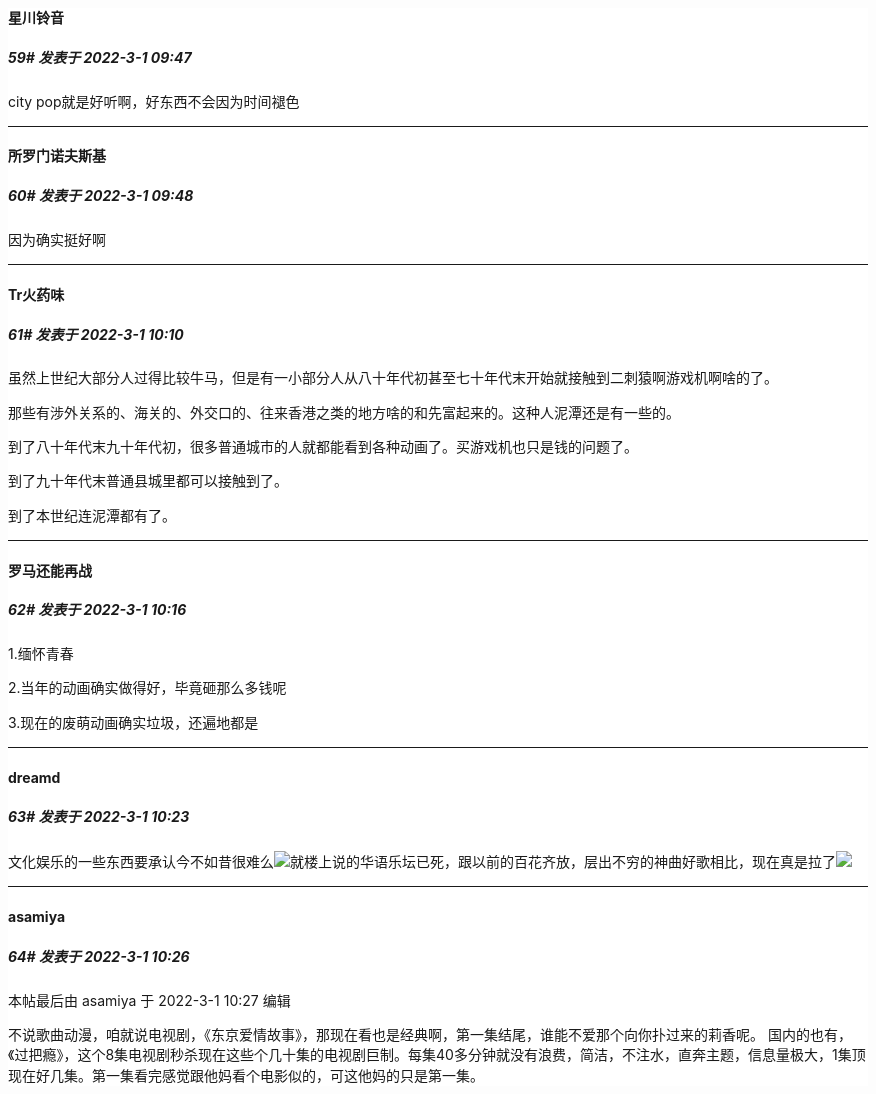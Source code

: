 ####  星川铃音  
##### 59#       发表于 2022-3-1 09:47

city pop就是好听啊，好东西不会因为时间褪色

*****

####  所罗门诺夫斯基  
##### 60#       发表于 2022-3-1 09:48

因为确实挺好啊



*****

####  Tr火药味  
##### 61#       发表于 2022-3-1 10:10

虽然上世纪大部分人过得比较牛马，但是有一小部分人从八十年代初甚至七十年代末开始就接触到二刺猿啊游戏机啊啥的了。

那些有涉外关系的、海关的、外交口的、往来香港之类的地方啥的和先富起来的。这种人泥潭还是有一些的。

到了八十年代末九十年代初，很多普通城市的人就都能看到各种动画了。买游戏机也只是钱的问题了。

到了九十年代末普通县城里都可以接触到了。

到了本世纪连泥潭都有了。

*****

####  罗马还能再战  
##### 62#       发表于 2022-3-1 10:16

1.缅怀青春

2.当年的动画确实做得好，毕竟砸那么多钱呢

3.现在的废萌动画确实垃圾，还遍地都是

*****

####  dreamd  
##### 63#       发表于 2022-3-1 10:23

文化娱乐的一些东西要承认今不如昔很难么<img src="https://static.saraba1st.com/image/smiley/face2017/004.gif" referrerpolicy="no-referrer">就楼上说的华语乐坛已死，跟以前的百花齐放，层出不穷的神曲好歌相比，现在真是拉了<img src="https://static.saraba1st.com/image/smiley/face2017/001.png" referrerpolicy="no-referrer">



*****

####  asamiya  
##### 64#       发表于 2022-3-1 10:26

 本帖最后由 asamiya 于 2022-3-1 10:27 编辑 

不说歌曲动漫，咱就说电视剧，《东京爱情故事》，那现在看也是经典啊，第一集结尾，谁能不爱那个向你扑过来的莉香呢。
国内的也有，《过把瘾》，这个8集电视剧秒杀现在这些个几十集的电视剧巨制。每集40多分钟就没有浪费，简洁，不注水，直奔主题，信息量极大，1集顶现在好几集。第一集看完感觉跟他妈看个电影似的，可这他妈的只是第一集。
